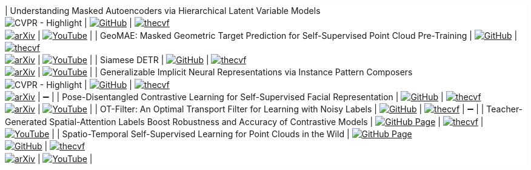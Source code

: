 | Understanding Masked Autoencoders via Hierarchical Latent Variable Models <br /> ![CVPR - Highlight](https://img.shields.io/badge/CVPR-Highlight-FFFF00) | [![GitHub](https://img.shields.io/github/stars/martinmamql/mae_understand?style=flat)](https://github.com/martinmamql/mae_understand) | [![thecvf](https://img.shields.io/badge/pdf-thecvf-7395C5.svg)](https://openaccess.thecvf.com/content/CVPR2023/papers/Kong_Understanding_Masked_Autoencoders_via_Hierarchical_Latent_Variable_Models_CVPR_2023_paper.pdf) <br /> [![arXiv](https://img.shields.io/badge/arXiv-2306.04898-b31b1b.svg)](https://arxiv.org/abs/2306.04898) | [![YouTube](https://img.shields.io/badge/YouTube-%23FF0000.svg?style=for-the-badge&logo=YouTube&logoColor=white)](https://www.youtube.com/watch?v=004ojgVKYtA) |
| GeoMAE: Masked Geometric Target Prediction for Self-Supervised Point Cloud Pre-Training | [![GitHub](https://img.shields.io/github/stars/Tsinghua-MARS-Lab/GeoMAE?style=flat)](https://github.com/Tsinghua-MARS-Lab/GeoMAE) | [![thecvf](https://img.shields.io/badge/pdf-thecvf-7395C5.svg)](https://openaccess.thecvf.com/content/CVPR2023/papers/Tian_GeoMAE_Masked_Geometric_Target_Prediction_for_Self-Supervised_Point_Cloud_Pre-Training_CVPR_2023_paper.pdf) <br /> [![arXiv](https://img.shields.io/badge/arXiv-2305.08808-b31b1b.svg)](http://arxiv.org/abs/2305.08808) | [![YouTube](https://img.shields.io/badge/YouTube-%23FF0000.svg?style=for-the-badge&logo=YouTube&logoColor=white)](https://www.youtube.com/watch?v=ZJ7ukv1-WEk) |
| Siamese DETR | [![GitHub](https://img.shields.io/github/stars/Zx55/SiameseDETR?style=flat)](https://github.com/Zx55/SiameseDETR) | [![thecvf](https://img.shields.io/badge/pdf-thecvf-7395C5.svg)](https://openaccess.thecvf.com/content/CVPR2023/papers/Huang_Siamese_DETR_CVPR_2023_paper.pdf) <br /> [![arXiv](https://img.shields.io/badge/arXiv-2303.18144-b31b1b.svg)](http://arxiv.org/abs/2303.18144) | [![YouTube](https://img.shields.io/badge/YouTube-%23FF0000.svg?style=for-the-badge&logo=YouTube&logoColor=white)](https://www.youtube.com/watch?v=kPV-RZwgp7A) |
| Generalizable Implicit Neural Representations via Instance Pattern Composers <br /> ![CVPR - Highlight](https://img.shields.io/badge/CVPR-Highlight-FFFF00) | [![GitHub](https://img.shields.io/github/stars/kakaobrain/ginr-ipc?style=flat)](https://github.com/kakaobrain/ginr-ipc) | [![thecvf](https://img.shields.io/badge/pdf-thecvf-7395C5.svg)](https://openaccess.thecvf.com/content/CVPR2023/papers/Kim_Generalizable_Implicit_Neural_Representations_via_Instance_Pattern_Composers_CVPR_2023_paper.pdf) <br /> [![arXiv](https://img.shields.io/badge/arXiv-2211.13223-b31b1b.svg)](http://arxiv.org/abs/2211.13223) | :heavy_minus_sign: |
| Pose-Disentangled Contrastive Learning for Self-Supervised Facial Representation | [![GitHub](https://img.shields.io/github/stars/DreamMr/PCL?style=flat)](https://github.com/DreamMr/PCL) | [![thecvf](https://img.shields.io/badge/pdf-thecvf-7395C5.svg)](https://openaccess.thecvf.com/content/CVPR2023/papers/Liu_Pose-Disentangled_Contrastive_Learning_for_Self-Supervised_Facial_Representation_CVPR_2023_paper.pdf) <br /> [![arXiv](https://img.shields.io/badge/arXiv-2211.13490-b31b1b.svg)](http://arxiv.org/abs/2211.13490) | [![YouTube](https://img.shields.io/badge/YouTube-%23FF0000.svg?style=for-the-badge&logo=YouTube&logoColor=white)](https://www.youtube.com/watch?v=rayPoX6I5Bc) |
| OT-Filter: An Optimal Transport Filter for Learning with Noisy Labels | [![GitHub](https://img.shields.io/github/stars/ryl0427/Code-for-OT-Filter?style=flat)](https://github.com/ryl0427/Code-for-OT-Filter) | [![thecvf](https://img.shields.io/badge/pdf-thecvf-7395C5.svg)](https://openaccess.thecvf.com/content/CVPR2023/papers/Feng_OT-Filter_An_Optimal_Transport_Filter_for_Learning_With_Noisy_Labels_CVPR_2023_paper.pdf) | :heavy_minus_sign: |
| Teacher-Generated Spatial-Attention Labels Boost Robustness and Accuracy of Contrastive Models | [![GitHub Page](https://img.shields.io/badge/GitHub-Page-159957.svg?style=flat)](https://github.com/google-research/google-research/tree/master/human_attention/saliency_model_from_scratch) | [![thecvf](https://img.shields.io/badge/pdf-thecvf-7395C5.svg)](https://openaccess.thecvf.com/content/CVPR2023/papers/Yao_Teacher-Generated_Spatial-Attention_Labels_Boost_Robustness_and_Accuracy_of_Contrastive_Models_CVPR_2023_paper.pdf) | [![YouTube](https://img.shields.io/badge/YouTube-%23FF0000.svg?style=for-the-badge&logo=YouTube&logoColor=white)](https://www.youtube.com/watch?v=WyC1zfqbrgU) |
| Spatio-Temporal Self-Supervised Learning for Point Clouds in the Wild | [![GitHub Page](https://img.shields.io/badge/GitHub-Page-159957.svg)](https://yanhaowu.github.io/STSSL/) <br /> [![GitHub](https://img.shields.io/github/stars/YanhaoWu/STSSL?style=flat)](https://github.com/YanhaoWu/STSSL) | [![thecvf](https://img.shields.io/badge/pdf-thecvf-7395C5.svg)](https://openaccess.thecvf.com/content/CVPR2023/papers/Wu_Spatiotemporal_Self-Supervised_Learning_for_Point_Clouds_in_the_Wild_CVPR_2023_paper.pdf) <br /> [![arXiv](https://img.shields.io/badge/arXiv-2303.16235-b31b1b.svg)](http://arxiv.org/abs/2303.16235) | [![YouTube](https://img.shields.io/badge/YouTube-%23FF0000.svg?style=for-the-badge&logo=YouTube&logoColor=white)](https://www.youtube.com/watch?v=Ck5bShcRFwk) |